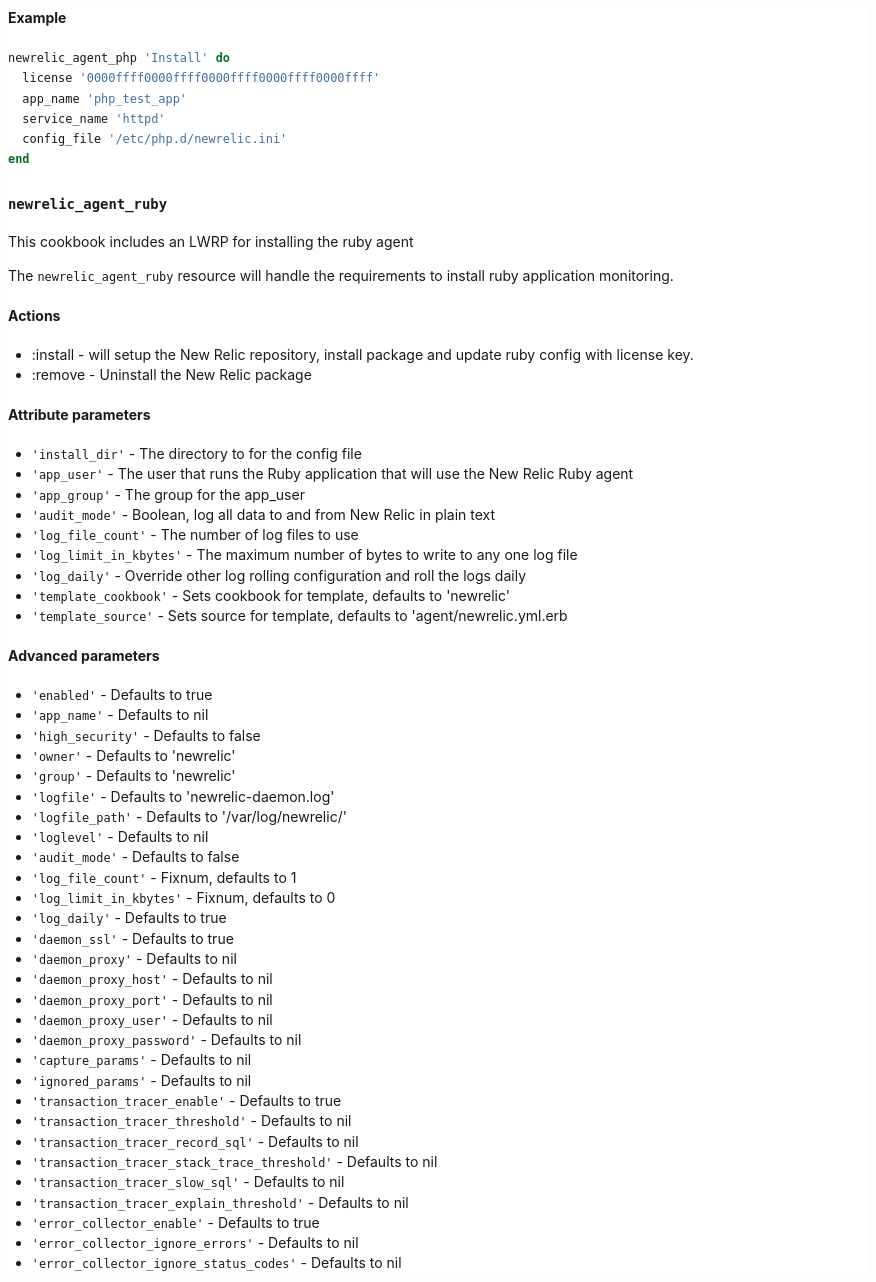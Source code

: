 #### Example

```ruby
newrelic_agent_php 'Install' do
  license '0000ffff0000ffff0000ffff0000ffff0000ffff'
  app_name 'php_test_app'
  service_name 'httpd'
  config_file '/etc/php.d/newrelic.ini'
end
```

### `newrelic_agent_ruby`
This cookbook includes an LWRP for installing the ruby agent

The `newrelic_agent_ruby` resource will handle the requirements to install ruby application monitoring.

#### Actions

- :install -  will setup the New Relic repository, install package and update ruby config with license key.
- :remove -  Uninstall the New Relic package

#### Attribute parameters

* `'install_dir'` - The directory to for the config file
* `'app_user'` - The user that runs the Ruby application that will use the New Relic Ruby agent
* `'app_group'` - The group for the app_user
* `'audit_mode'` - Boolean, log all data to and from New Relic in plain text
* `'log_file_count'` - The number of log files to use
* `'log_limit_in_kbytes'` - The maximum number of bytes to write to any one log file
* `'log_daily'` - Override other log rolling configuration and roll the logs daily
* `'template_cookbook'` - Sets cookbook for template, defaults to 'newrelic'
* `'template_source'` - Sets source for template, defaults to 'agent/newrelic.yml.erb

#### Advanced parameters

* `'enabled'` - Defaults to true
* `'app_name'` - Defaults to nil
* `'high_security'` - Defaults to false
* `'owner'` - Defaults to 'newrelic'
* `'group'` - Defaults to 'newrelic'
* `'logfile'` - Defaults to 'newrelic-daemon.log'
* `'logfile_path'` - Defaults to '/var/log/newrelic/'
* `'loglevel'` - Defaults to nil
* `'audit_mode'` - Defaults to false
* `'log_file_count'` - Fixnum, defaults to 1
* `'log_limit_in_kbytes'` - Fixnum, defaults to 0
* `'log_daily'` - Defaults to true
* `'daemon_ssl'` - Defaults to true
* `'daemon_proxy'` - Defaults to nil
* `'daemon_proxy_host'` - Defaults to nil
* `'daemon_proxy_port'` - Defaults to nil
* `'daemon_proxy_user'` - Defaults to nil
* `'daemon_proxy_password'` - Defaults to nil
* `'capture_params'` - Defaults to nil
* `'ignored_params'` - Defaults to nil
* `'transaction_tracer_enable'` - Defaults to true
* `'transaction_tracer_threshold'` - Defaults to nil
* `'transaction_tracer_record_sql'` - Defaults to nil
* `'transaction_tracer_stack_trace_threshold'` - Defaults to nil
* `'transaction_tracer_slow_sql'` - Defaults to nil
* `'transaction_tracer_explain_threshold'` - Defaults to nil
* `'error_collector_enable'` - Defaults to true
* `'error_collector_ignore_errors'` - Defaults to nil
* `'error_collector_ignore_status_codes'` - Defaults to nil